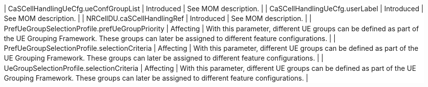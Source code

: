 | CaSCellHandlingUeCfg.ueConfGroupList               | Introduced | See MOM description.                                                                                                                                                                                                                                                                                                                                                                                                                                                                                                                                                                                                                                                                                                                                                                                                  |
| CaSCellHandlingUeCfg.userLabel                     | Introduced | See MOM description.                                                                                                                                                                                                                                                                                                                                                                                                                                                                                                                                                                                                                                                                                                                                                                                                  |
| NRCellDU.caSCellHandlingRef                        | Introduced | See MOM description.                                                                                                                                                                                                                                                                                                                                                                                                                                                                                                                                                                                                                                                                                                                                                                                                  |
| PrefUeGroupSelectionProfile.prefUeGroupPriority    | Affecting  | With this parameter, different UE groups can be defined as part of                                 the UE Grouping Framework. These groups can later be assigned to                                 different feature configurations.                                                                                                                                                                                                                                                                                                                                                                                                                                                                                                                                                                                 |
| PrefUeGroupSelectionProfile.selectionCriteria      | Affecting  | With this parameter, different UE groups can be defined as part of                                 the UE Grouping Framework. These groups can later be assigned to                                 different feature configurations.                                                                                                                                                                                                                                                                                                                                                                                                                                                                                                                                                                                 |
| UeGroupSelectionProfile.selectionCriteria          | Affecting  | With this parameter, different UE groups can be defined as part of                                 the UE Grouping Framework. These groups can later be assigned to                                 different feature configurations.                                                                                                                                                                                                                                                                                                                                                                                                                                                                                                                                                                                 |